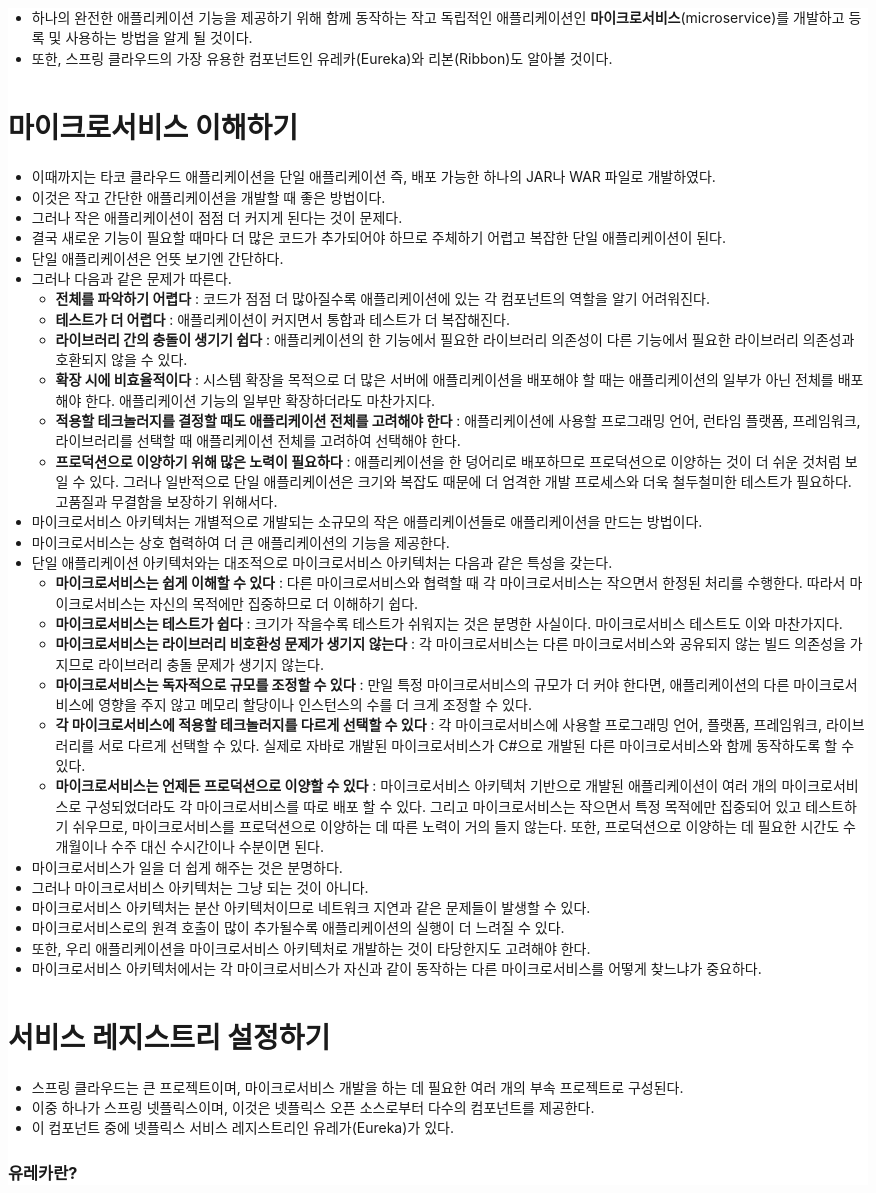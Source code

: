 - 하나의 완전한 애플리케이션 기능을 제공하기 위해 함께 동작하는 작고 독립적인 애플리케이션인 **마이크로서비스**(microservice)를 개발하고 등록 및 사용하는 방법을 알게 될 것이다.
- 또한, 스프링 클라우드의 가장 유용한 컴포넌트인 유레카(Eureka)와 리본(Ribbon)도 알아볼 것이다.

# 마이크로서비스 이해하기

- 이때까지는 타코 클라우드 애플리케이션을 단일 애플리케이션 즉, 배포 가능한 하나의 JAR나 WAR 파일로 개발하였다.
- 이것은 작고 간단한 애플리케이션을 개발할 때 좋은 방법이다.
- 그러나 작은 애플리케이션이 점점 더 커지게 된다는 것이 문제다.
- 결국 새로운 기능이 필요할 때마다 더 많은 코드가 추가되어야 하므로 주체하기 어렵고 복잡한 단일 애플리케이션이 된다.
- 단일 애플리케이션은 언뜻 보기엔 간단하다.
- 그러나 다음과 같은 문제가 따른다.
    - **전체를 파악하기 어렵다** : 코드가 점점 더 많아질수록 애플리케이션에 있는 각 컴포넌트의 역할을 알기 어려워진다.
    - **테스트가 더 어렵다** : 애플리케이션이 커지면서 통합과 테스트가 더 복잡해진다.
    - **라이브러리 간의  충돌이 생기기 쉽다** : 애플리케이션의 한 기능에서 필요한 라이브러리 의존성이 다른 기능에서 필요한 라이브러리 의존성과 호환되지 않을 수 있다.
    - **확장 시에 비효율적이다** : 시스템 확장을 목적으로 더 많은 서버에 애플리케이션을 배포해야 할 때는 애플리케이션의 일부가 아닌 전체를 배포해야 한다. 애플리케이션 기능의 일부만 확장하더라도 마찬가지다.
    - **적용할 테크놀러지를 결정할 때도 애플리케이션 전체를 고려해야 한다** : 애플리케이션에 사용할 프로그래밍 언어, 런타임 플랫폼, 프레임워크, 라이브러리를 선택할 때 애플리케이션 전체를 고려하여 선택해야 한다.
    - **프로덕션으로 이양하기 위해 많은 노력이 필요하다** : 애플리케이션을 한 덩어리로 배포하므로 프로덕션으로 이양하는 것이 더 쉬운 것처럼 보일 수 있다. 그러나 일반적으로 단일 애플리케이션은 크기와 복잡도 때문에 더 엄격한 개발 프로세스와 더욱 철두철미한 테스트가 필요하다. 고품질과 무결함을 보장하기 위해서다.
- 마이크로서비스 아키텍처는 개별적으로 개발되는 소규모의 작은 애플리케이션들로 애플리케이션을 만드는 방법이다.
- 마이크로서비스는 상호 협력하여 더 큰 애플리케이션의 기능을 제공한다.
- 단일 애플리케이션 아키텍처와는 대조적으로 마이크로서비스 아키텍처는 다음과 같은 특성을 갖는다.
    - **마이크로서비스는 쉽게 이해할 수 있다** : 다른 마이크로서비스와 협력할 때 각 마이크로서비스는 작으면서 한정된 처리를 수행한다. 따라서 마이크로서비스는 자신의 목적에만 집중하므로 더 이해하기 쉽다.
    - **마이크로서비스는 테스트가 쉽다** : 크기가 작을수록 테스트가 쉬워지는 것은 분명한 사실이다. 마이크로서비스 테스트도 이와 마찬가지다.
    - **마이크로서비스는 라이브러리 비호환성 문제가 생기지 않는다** : 각 마이크로서비스는 다른 마이크로서비스와 공유되지 않는 빌드 의존성을 가지므로 라이브러리 충돌 문제가 생기지 않는다.
    - **마이크로서비스는 독자적으로 규모를 조정할 수 있다** : 만일 특정 마이크로서비스의 규모가 더 커야 한다면, 애플리케이션의 다른 마이크로서비스에 영향을 주지 않고 메모리 할당이나 인스턴스의 수를 더 크게 조정할 수 있다.
    - **각 마이크로서비스에 적용할 테크놀러지를 다르게 선택할 수 있다** : 각 마이크로서비스에 사용할 프로그래밍 언어, 플랫폼, 프레임워크, 라이브러리를 서로 다르게 선택할 수 있다. 실제로 자바로 개발된 마이크로서비스가 C#으로 개발된 다른 마이크로서비스와 함께 동작하도록 할 수 있다.
    - **마이크로서비스는 언제든 프로덕션으로 이양할 수 있다** : 마이크로서비스 아키텍처 기반으로 개발된 애플리케이션이 여러 개의 마이크로서비스로 구성되었더라도 각 마이크로서비스를 따로 배포 할 수 있다. 그리고 마이크로서비스는 작으면서 특정 목적에만 집중되어 있고 테스트하기 쉬우므로, 마이크로서비스를 프로덕션으로 이양하는 데 따른 노력이 거의 들지 않는다. 또한, 프로덕션으로 이양하는 데 필요한 시간도 수개월이나 수주 대신 수시간이나 수분이면 된다.
- 마이크로서비스가 일을 더 쉽게 해주는 것은 분명하다.
- 그러나 마이크로서비스 아키텍처는 그냥 되는 것이 아니다.
- 마이크로서비스 아키텍처는 분산 아키텍처이므로 네트워크 지연과 같은 문제들이 발생할 수 있다.
- 마이크로서비스로의 원격 호출이 많이 추가될수록 애플리케이션의 실행이 더 느려질 수 있다.
- 또한, 우리 애플리케이션을 마이크로서비스 아키텍처로 개발하는 것이 타당한지도 고려해야 한다.
- 마이크로서비스 아키텍처에서는 각 마이크로서비스가 자신과 같이 동작하는 다른 마이크로서비스를 어떻게 찾느냐가 중요하다.

# 서비스 레지스트리 설정하기

- 스프링 클라우드는 큰 프로젝트이며, 마이크로서비스 개발을 하는 데 필요한 여러 개의 부속 프로젝트로 구성된다.
- 이중 하나가 스프링 넷플릭스이며, 이것은 넷플릭스 오픈 소스로부터 다수의 컴포넌트를 제공한다.
- 이 컴포넌트 중에 넷플릭스 서비스 레지스트리인 유레가(Eureka)가 있다.

### 유레카란?
